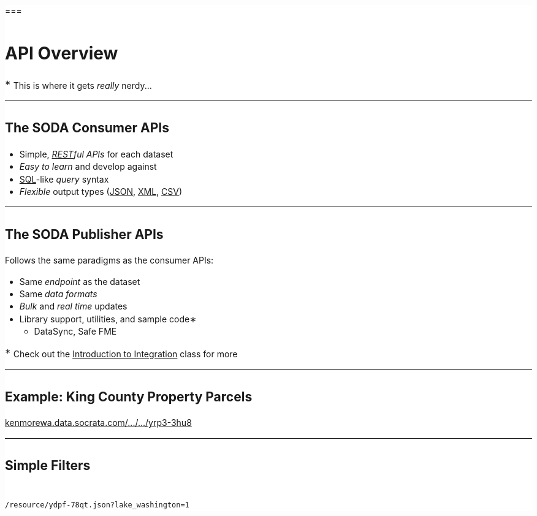 ===

# API Overview

<p class="footnote"><sup>&lowast;</sup> This is where it gets <em>really</em> nerdy...</p>

---

## The <span class="blushing-salmon">S</span><span class="golden">O</span><span class="toy-store-blue">D</span><span class="greenery">A</span> Consumer APIs


* Simple, _[REST](http://en.wikipedia.org/wiki/Representational_state_transfer)ful APIs_ for each dataset
* _Easy to learn_ and develop against
* [SQL](http://en.wikipedia.org/wiki/SQL)-like _query_ syntax
* _Flexible_ output types ([JSON](http://en.wikipedia.org/wiki/JSON), [XML](https://en.wikipedia.org/wiki/XML), [CSV](https://en.wikipedia.org/wiki/Comma-separated_values))

---

## The <span class="blushing-salmon">S</span><span class="golden">O</span><span class="toy-store-blue">D</span><span class="greenery">A</span> Publisher APIs

Follows the same paradigms as the consumer APIs:

* Same _endpoint_ as the dataset
* Same _data formats_
* _Bulk_ and _real time_ updates
* Library support, utilities, and sample code&lowast;
  * DataSync, Safe FME

<p class="footnote"><sup>&lowast;</sup> Check out the <a href="http://discover.socrata.com/SocrataUniversity">Introduction to Integration</a> class for more</p>

---

## Example: King County Property Parcels

[kenmorewa.data.socrata.com/.../.../yrp3-3hu8](https://kenmorewa.data.socrata.com/dataset/King-County-Parcels/yrp3-3hu8)

---

## Simple Filters

<code>
/resource/ydpf-78qt.json?<span class="toy-store-blue">lake_washington</span>=<span class="golden">1</span>
</code>
